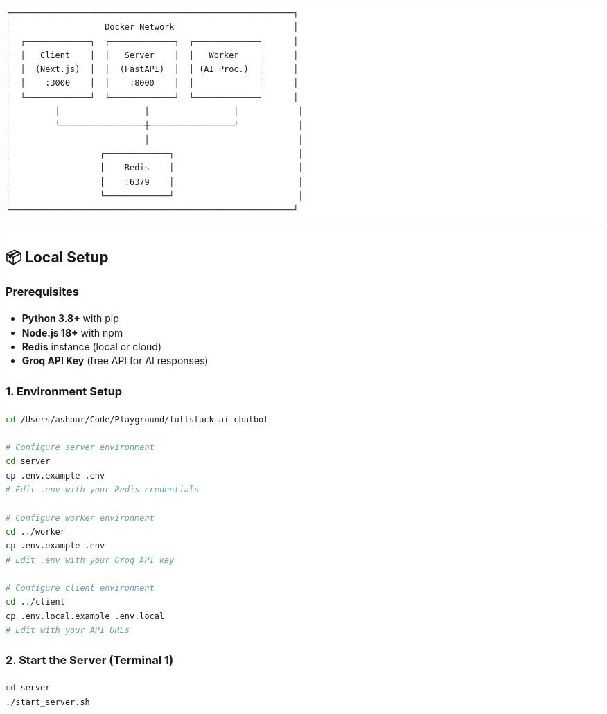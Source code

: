 ```
┌─────────────────────────────────────────────────────────┐
│                   Docker Network                        │
│  ┌─────────────┐  ┌─────────────┐  ┌─────────────┐      │
│  │   Client    │  │   Server    │  │   Worker    │      │
│  │  (Next.js)  │  │  (FastAPI)  │  │ (AI Proc.)  │      │
│  │    :3000    │  │    :8000    │  │             │      │
│  └─────────────┘  └─────────────┘  └─────────────┘      │
│         │                 │                 │            │
│         └─────────────────┼─────────────────┘            │
│                           │                              │
│                  ┌─────────────┐                         │
│                  │    Redis    │                         │
│                  │    :6379    │                         │
│                  └─────────────┘                         │
└─────────────────────────────────────────────────────────┘
```

---

## 📦 Local Setup

### Prerequisites
- **Python 3.8+** with pip
- **Node.js 18+** with npm
- **Redis** instance (local or cloud)
- **Groq API Key** (free API for AI responses)

### 1. Environment Setup

```bash
cd /Users/ashour/Code/Playground/fullstack-ai-chatbot

# Configure server environment
cd server
cp .env.example .env
# Edit .env with your Redis credentials

# Configure worker environment
cd ../worker
cp .env.example .env
# Edit .env with your Groq API key

# Configure client environment
cd ../client
cp .env.local.example .env.local
# Edit with your API URLs
```

### 2. Start the Server (Terminal 1)

```bash
cd server
./start_server.sh
```
